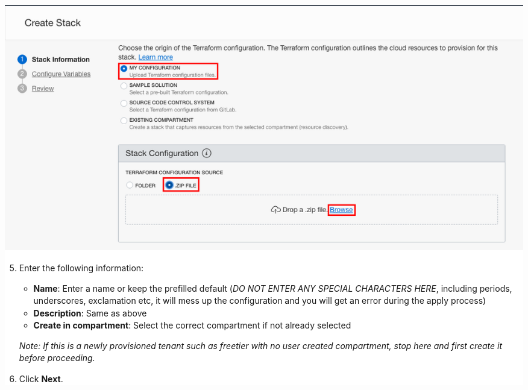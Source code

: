   ![Browse and Add ZIP file](./images/zip-file.png " ")

5. Enter the following information:

      - **Name**:  Enter a name  or keep the prefilled default (*DO NOT ENTER ANY SPECIAL CHARACTERS HERE*, including periods, underscores, exclamation etc, it will mess up the configuration and you will get an error during the apply process)
      - **Description**:  Same as above
      - **Create in compartment**:  Select the correct compartment if not already selected

     *Note: If this is a newly provisioned tenant such as freetier with no user created compartment, stop here and first create it before proceeding.*

6.  Click **Next**.
